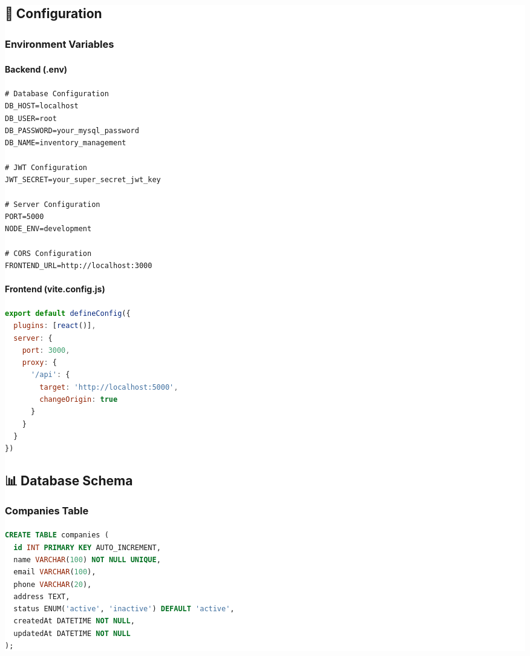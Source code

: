 ## 🔧 Configuration

### **Environment Variables**

#### **Backend (.env)**
```env
# Database Configuration
DB_HOST=localhost
DB_USER=root
DB_PASSWORD=your_mysql_password
DB_NAME=inventory_management

# JWT Configuration
JWT_SECRET=your_super_secret_jwt_key

# Server Configuration
PORT=5000
NODE_ENV=development

# CORS Configuration
FRONTEND_URL=http://localhost:3000
```

#### **Frontend (vite.config.js)**
```javascript
export default defineConfig({
  plugins: [react()],
  server: {
    port: 3000,
    proxy: {
      '/api': {
        target: 'http://localhost:5000',
        changeOrigin: true
      }
    }
  }
})
```

## 📊 Database Schema

### **Companies Table**
```sql
CREATE TABLE companies (
  id INT PRIMARY KEY AUTO_INCREMENT,
  name VARCHAR(100) NOT NULL UNIQUE,
  email VARCHAR(100),
  phone VARCHAR(20),
  address TEXT,
  status ENUM('active', 'inactive') DEFAULT 'active',
  createdAt DATETIME NOT NULL,
  updatedAt DATETIME NOT NULL
);
```
